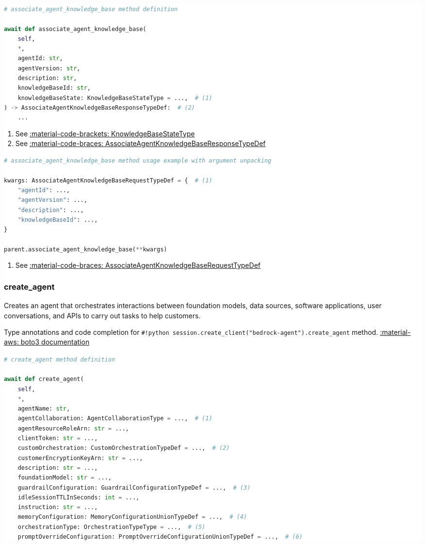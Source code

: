 ```python
# associate_agent_knowledge_base method definition

await def associate_agent_knowledge_base(
    self,
    *,
    agentId: str,
    agentVersion: str,
    description: str,
    knowledgeBaseId: str,
    knowledgeBaseState: KnowledgeBaseStateType = ...,  # (1)
) -> AssociateAgentKnowledgeBaseResponseTypeDef:  # (2)
    ...
```

1. See [:material-code-brackets: KnowledgeBaseStateType](./literals.md#knowledgebasestatetype) 
2. See [:material-code-braces: AssociateAgentKnowledgeBaseResponseTypeDef](./type_defs.md#associateagentknowledgebaseresponsetypedef) 


```python
# associate_agent_knowledge_base method usage example with argument unpacking

kwargs: AssociateAgentKnowledgeBaseRequestTypeDef = {  # (1)
    "agentId": ...,
    "agentVersion": ...,
    "description": ...,
    "knowledgeBaseId": ...,
}

parent.associate_agent_knowledge_base(**kwargs)
```

1. See [:material-code-braces: AssociateAgentKnowledgeBaseRequestTypeDef](./type_defs.md#associateagentknowledgebaserequesttypedef) 

### create\_agent

Creates an agent that orchestrates interactions between foundation models, data
sources, software applications, user conversations, and APIs to carry out tasks
to help customers.

Type annotations and code completion for `#!python session.create_client("bedrock-agent").create_agent` method.
[:material-aws: boto3 documentation](https://boto3.amazonaws.com/v1/documentation/api/latest/reference/services/bedrock-agent/client/create_agent.html)

```python
# create_agent method definition

await def create_agent(
    self,
    *,
    agentName: str,
    agentCollaboration: AgentCollaborationType = ...,  # (1)
    agentResourceRoleArn: str = ...,
    clientToken: str = ...,
    customOrchestration: CustomOrchestrationTypeDef = ...,  # (2)
    customerEncryptionKeyArn: str = ...,
    description: str = ...,
    foundationModel: str = ...,
    guardrailConfiguration: GuardrailConfigurationTypeDef = ...,  # (3)
    idleSessionTTLInSeconds: int = ...,
    instruction: str = ...,
    memoryConfiguration: MemoryConfigurationUnionTypeDef = ...,  # (4)
    orchestrationType: OrchestrationTypeType = ...,  # (5)
    promptOverrideConfiguration: PromptOverrideConfigurationUnionTypeDef = ...,  # (6)
```